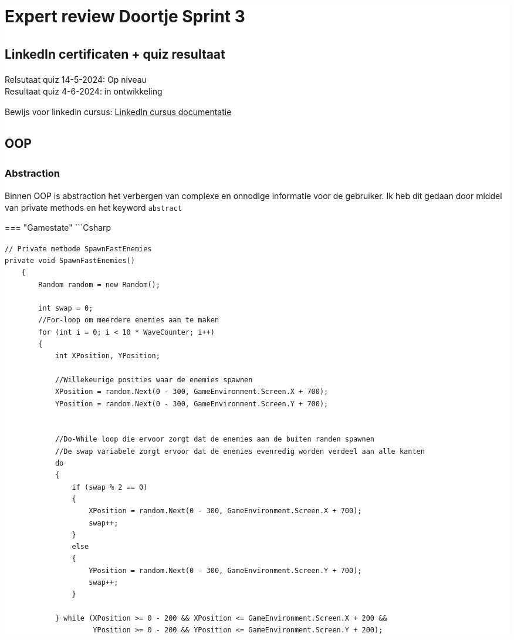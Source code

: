 # Expert review Doortje Sprint 3

## LinkedIn certificaten + quiz resultaat
Relsutaat quiz 14-5-2024: Op niveau      
Resultaat quiz 4-6-2024: in ontwikkeling

Bewijs voor linkedin cursus:
[LinkedIn cursus documentatie](https://suuleewooyaa34-propedeuse-hbo-ict-onderwijs-2023-379a4339aa11c7.dev.hihva.nl/Doortje/LinkenIn-Cursus/)

## OOP

### Abstraction
Binnen OOP is abstraction het verbergen van complexe en onnodige informatie voor de gebruiker. Ik heb dit gedaan door middel van private methods en het keyword `abstract`

=== "Gamestate"
    ```Csharp

    // Private methode SpawnFastEnemies
    private void SpawnFastEnemies()
        {
            Random random = new Random();

            int swap = 0;
            //For-loop om meerdere enemies aan te maken
            for (int i = 0; i < 10 * WaveCounter; i++)
            {
                int XPosition, YPosition;

                //Willekeurige posities waar de enemies spawnen
                XPosition = random.Next(0 - 300, GameEnvironment.Screen.X + 700);
                YPosition = random.Next(0 - 300, GameEnvironment.Screen.Y + 700);


                //Do-While loop die ervoor zorgt dat de enemies aan de buiten randen spawnen 
                //De swap variabele zorgt ervoor dat de enemies evenredig worden verdeel aan alle kanten
                do
                {
                    if (swap % 2 == 0)
                    {
                        XPosition = random.Next(0 - 300, GameEnvironment.Screen.X + 700);
                        swap++;
                    }
                    else
                    {
                        YPosition = random.Next(0 - 300, GameEnvironment.Screen.Y + 700);
                        swap++;
                    }

                } while (XPosition >= 0 - 200 && XPosition <= GameEnvironment.Screen.X + 200 &&
                         YPosition >= 0 - 200 && YPosition <= GameEnvironment.Screen.Y + 200);
